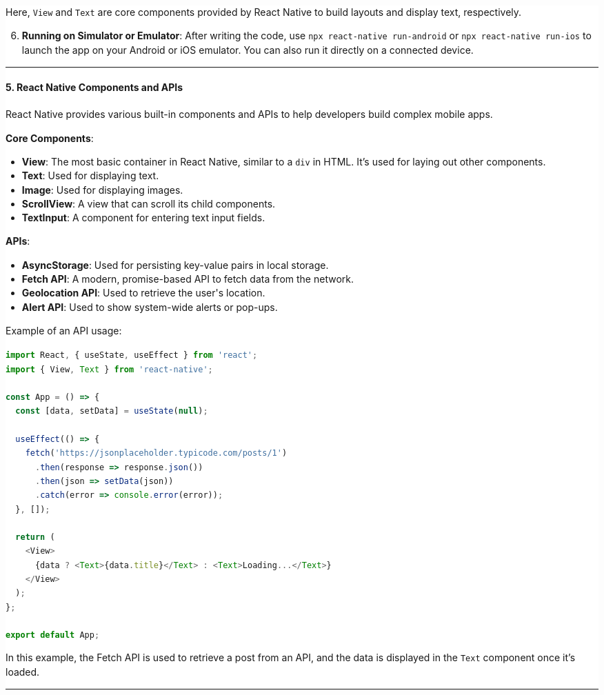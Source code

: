    Here, `View` and `Text` are core components provided by React Native to build layouts and display text, respectively.

6. **Running on Simulator or Emulator**:
   After writing the code, use `npx react-native run-android` or `npx react-native run-ios` to launch the app on your Android or iOS emulator. You can also run it directly on a connected device.

---

#### 5. **React Native Components and APIs**

React Native provides various built-in components and APIs to help developers build complex mobile apps.

**Core Components**:
- **View**: The most basic container in React Native, similar to a `div` in HTML. It’s used for laying out other components.
- **Text**: Used for displaying text.
- **Image**: Used for displaying images.
- **ScrollView**: A view that can scroll its child components.
- **TextInput**: A component for entering text input fields.
  
**APIs**:
- **AsyncStorage**: Used for persisting key-value pairs in local storage.
- **Fetch API**: A modern, promise-based API to fetch data from the network.
- **Geolocation API**: Used to retrieve the user's location.
- **Alert API**: Used to show system-wide alerts or pop-ups.

Example of an API usage:
```javascript
import React, { useState, useEffect } from 'react';
import { View, Text } from 'react-native';

const App = () => {
  const [data, setData] = useState(null);

  useEffect(() => {
    fetch('https://jsonplaceholder.typicode.com/posts/1')
      .then(response => response.json())
      .then(json => setData(json))
      .catch(error => console.error(error));
  }, []);

  return (
    <View>
      {data ? <Text>{data.title}</Text> : <Text>Loading...</Text>}
    </View>
  );
};

export default App;
```
In this example, the Fetch API is used to retrieve a post from an API, and the data is displayed in the `Text` component once it’s loaded.

---